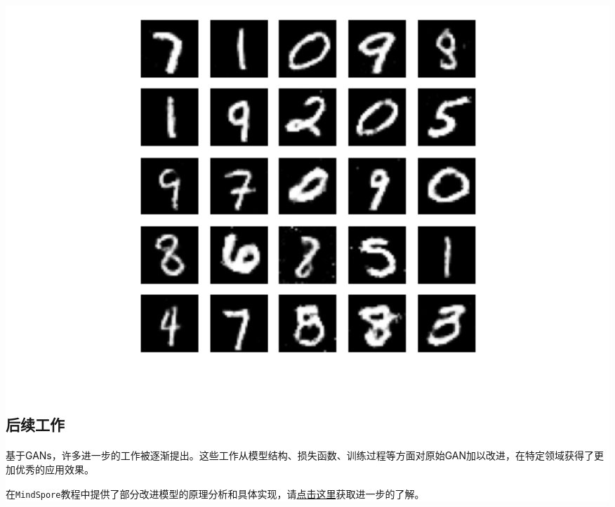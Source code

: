 <p align="center"><img src="./img/final_test.png" width=60%></p>

<br>


## 后续工作

基于GANs，许多进一步的工作被逐渐提出。这些工作从模型结构、损失函数、训练过程等方面对原始GAN加以改进，在特定领域获得了更加优秀的应用效果。

在`MindSpore`教程中提供了部分改进模型的原理分析和具体实现，请[点击这里](https://mindspore.cn/tutorials/application/zh-CN/r2.1/index.html)获取进一步的了解。
